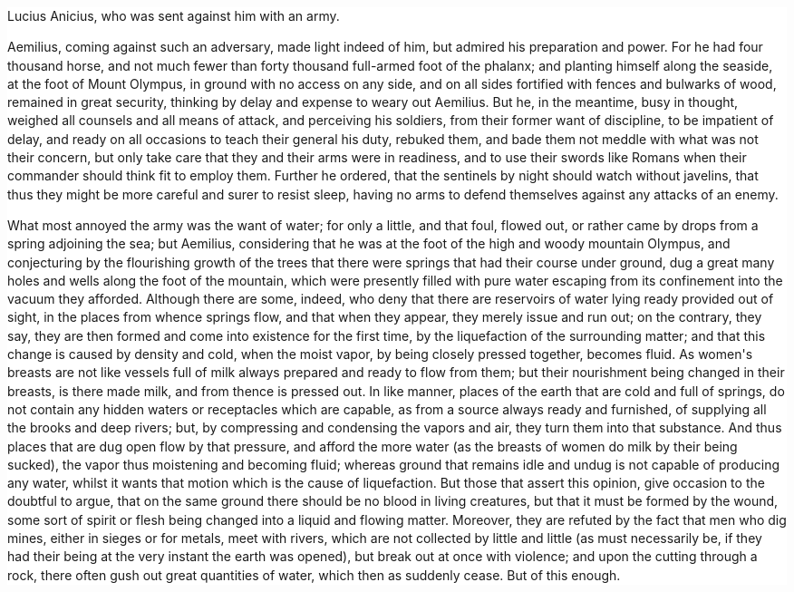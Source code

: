 Lucius Anicius, who was sent against him with an army.

Aemilius, coming against such an adversary, made light indeed of him, but
admired his preparation and power.  For he had four thousand horse, and
not much fewer than forty thousand full-armed foot of the phalanx; and
planting himself along the seaside, at the foot of Mount Olympus, in
ground with no access on any side, and on all sides fortified with fences
and bulwarks of wood, remained in great security, thinking by delay and
expense to weary out Aemilius.  But he, in the meantime, busy in
thought, weighed all counsels and all means of attack, and perceiving his
soldiers, from their former want of discipline, to be impatient of delay,
and ready on all occasions to teach their general his duty, rebuked them,
and bade them not meddle with what was not their concern, but only take
care that they and their arms were in readiness, and to use their swords
like Romans when their commander should think fit to employ them.
Further he ordered, that the sentinels by night should watch without
javelins, that thus they might be more careful and surer to resist sleep,
having no arms to defend themselves against any attacks of an enemy.

What most annoyed the army was the want of water; for only a little, and
that foul, flowed out, or rather came by drops from a spring adjoining
the sea; but Aemilius, considering that he was at the foot of the high
and woody mountain Olympus, and conjecturing by the flourishing growth of
the trees that there were springs that had their course under ground, dug
a great many holes and wells along the foot of the mountain, which were
presently filled with pure water escaping from its confinement into the
vacuum they afforded.  Although there are some, indeed, who deny that
there are reservoirs of water lying ready provided out of sight, in the
places from whence springs flow, and that when they appear, they merely
issue and run out; on the contrary, they say, they are then formed and
come into existence for the first time, by the liquefaction of the
surrounding matter; and that this change is caused by density and cold,
when the moist vapor, by being closely pressed together, becomes fluid.
As women's breasts are not like vessels full of milk always prepared and
ready to flow from them; but their nourishment being changed in their
breasts, is there made milk, and from thence is pressed out.  In like
manner, places of the earth that are cold and full of springs, do not
contain any hidden waters or receptacles which are capable, as from a
source always ready and furnished, of supplying all the brooks and deep
rivers; but, by compressing and condensing the vapors and air, they turn
them into that substance.  And thus places that are dug open flow by that
pressure, and afford the more water (as the breasts of women do milk by
their being sucked), the vapor thus moistening and becoming fluid;
whereas ground that remains idle and undug is not capable of producing
any water, whilst it wants that motion which is the cause of
liquefaction.  But those that assert this opinion, give occasion to the
doubtful to argue, that on the same ground there should be no blood in
living creatures, but that it must be formed by the wound, some sort of
spirit or flesh being changed into a liquid and flowing matter.
Moreover, they are refuted by the fact that men who dig mines, either in
sieges or for metals, meet with rivers, which are not collected by little
and little (as must necessarily be, if they had their being at the very
instant the earth was opened), but break out at once with violence; and
upon the cutting through a rock, there often gush out great quantities of
water, which then as suddenly cease.  But of this enough.
